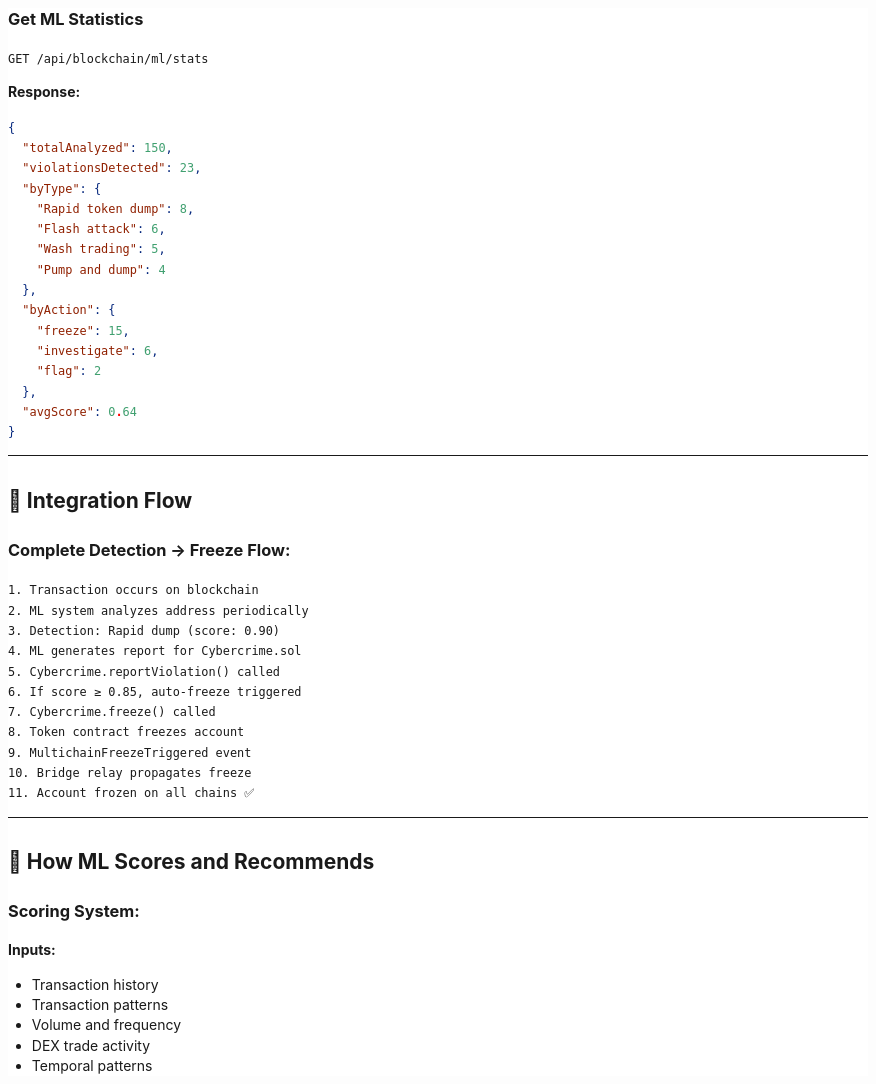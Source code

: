 ### Get ML Statistics
```
GET /api/blockchain/ml/stats
```

**Response:**
```json
{
  "totalAnalyzed": 150,
  "violationsDetected": 23,
  "byType": {
    "Rapid token dump": 8,
    "Flash attack": 6,
    "Wash trading": 5,
    "Pump and dump": 4
  },
  "byAction": {
    "freeze": 15,
    "investigate": 6,
    "flag": 2
  },
  "avgScore": 0.64
}
```

---

## 🔄 Integration Flow

### Complete Detection → Freeze Flow:

```
1. Transaction occurs on blockchain
2. ML system analyzes address periodically
3. Detection: Rapid dump (score: 0.90)
4. ML generates report for Cybercrime.sol
5. Cybercrime.reportViolation() called
6. If score ≥ 0.85, auto-freeze triggered
7. Cybercrime.freeze() called
8. Token contract freezes account
9. MultichainFreezeTriggered event
10. Bridge relay propagates freeze
11. Account frozen on all chains ✅
```

---

## 🧪 How ML Scores and Recommends

### Scoring System:

**Inputs:**
- Transaction history
- Transaction patterns
- Volume and frequency
- DEX trade activity
- Temporal patterns
